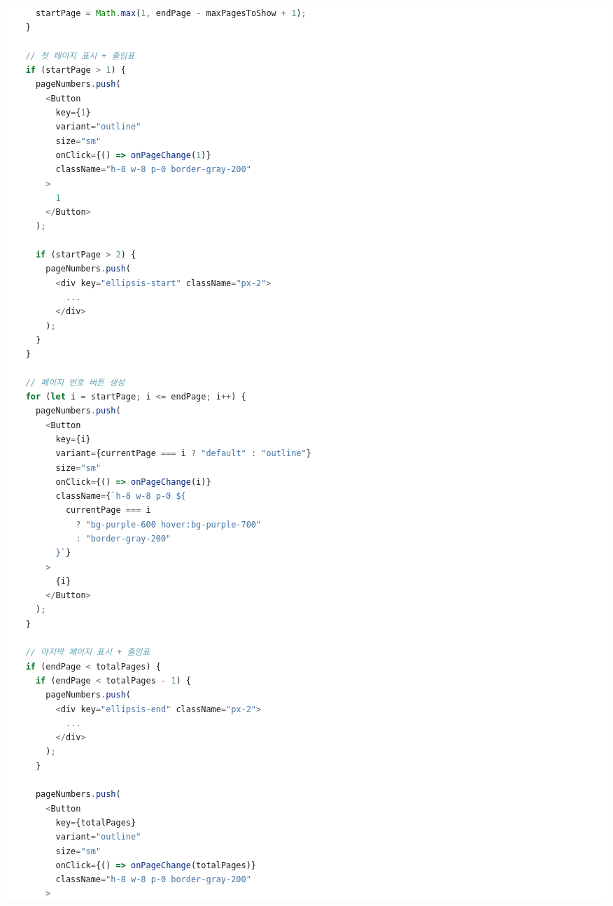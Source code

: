 ```typescript
      startPage = Math.max(1, endPage - maxPagesToShow + 1);
    }
    
    // 첫 페이지 표시 + 줄임표
    if (startPage > 1) {
      pageNumbers.push(
        <Button
          key={1}
          variant="outline"
          size="sm"
          onClick={() => onPageChange(1)}
          className="h-8 w-8 p-0 border-gray-200"
        >
          1
        </Button>
      );
      
      if (startPage > 2) {
        pageNumbers.push(
          <div key="ellipsis-start" className="px-2">
            ...
          </div>
        );
      }
    }
    
    // 페이지 번호 버튼 생성
    for (let i = startPage; i <= endPage; i++) {
      pageNumbers.push(
        <Button
          key={i}
          variant={currentPage === i ? "default" : "outline"}
          size="sm"
          onClick={() => onPageChange(i)}
          className={`h-8 w-8 p-0 ${
            currentPage === i 
              ? "bg-purple-600 hover:bg-purple-700" 
              : "border-gray-200"
          }`}
        >
          {i}
        </Button>
      );
    }
    
    // 마지막 페이지 표시 + 줄임표
    if (endPage < totalPages) {
      if (endPage < totalPages - 1) {
        pageNumbers.push(
          <div key="ellipsis-end" className="px-2">
            ...
          </div>
        );
      }
      
      pageNumbers.push(
        <Button
          key={totalPages}
          variant="outline"
          size="sm"
          onClick={() => onPageChange(totalPages)}
          className="h-8 w-8 p-0 border-gray-200"
        >
```